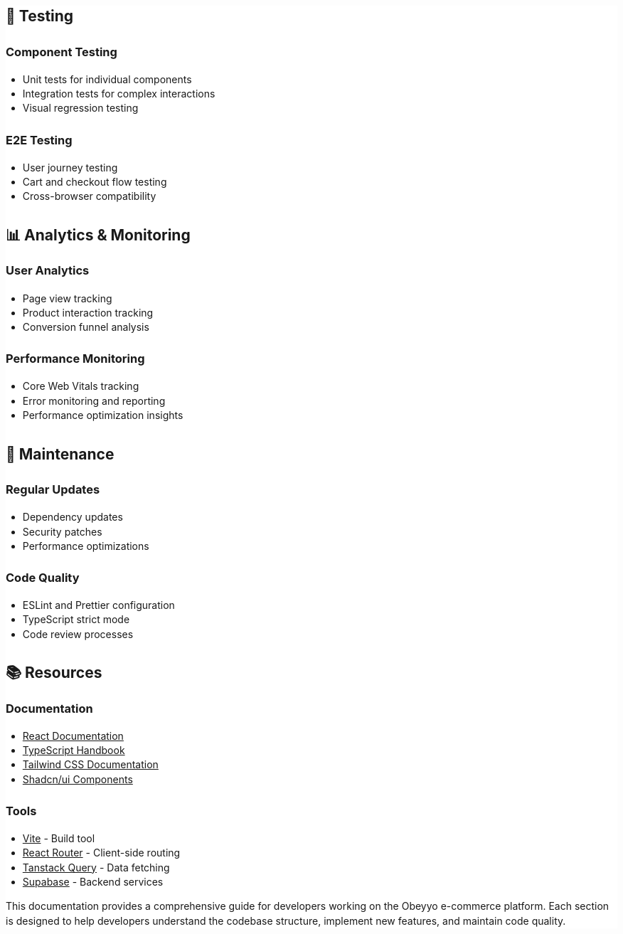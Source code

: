 ## 🧪 Testing

### Component Testing
- Unit tests for individual components
- Integration tests for complex interactions
- Visual regression testing

### E2E Testing
- User journey testing
- Cart and checkout flow testing
- Cross-browser compatibility

## 📊 Analytics & Monitoring

### User Analytics
- Page view tracking
- Product interaction tracking
- Conversion funnel analysis

### Performance Monitoring
- Core Web Vitals tracking
- Error monitoring and reporting
- Performance optimization insights

## 🔧 Maintenance

### Regular Updates
- Dependency updates
- Security patches
- Performance optimizations

### Code Quality
- ESLint and Prettier configuration
- TypeScript strict mode
- Code review processes

## 📚 Resources

### Documentation
- [React Documentation](https://react.dev/)
- [TypeScript Handbook](https://www.typescriptlang.org/docs/)
- [Tailwind CSS Documentation](https://tailwindcss.com/docs)
- [Shadcn/ui Components](https://ui.shadcn.com/)

### Tools
- [Vite](https://vitejs.dev/) - Build tool
- [React Router](https://reactrouter.com/) - Client-side routing
- [Tanstack Query](https://tanstack.com/query/) - Data fetching
- [Supabase](https://supabase.com/) - Backend services

This documentation provides a comprehensive guide for developers working on the Obeyyo e-commerce platform. Each section is designed to help developers understand the codebase structure, implement new features, and maintain code quality.
